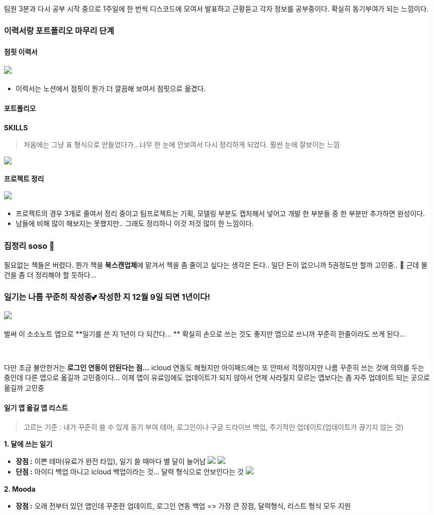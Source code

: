팀원 3분과 다시 공부 시작 중으로 1주일에 한 번씩 디스코드에 모여서 발표하고 근황듣고 각자 정보를 공부중이다. 확실히 동기부여가 되는 느낌이다.

### 이력서랑 포트폴리오 마무리 단계

#### 점핏 이력서

![](https://velog.velcdn.com/images/prettylee620/post/359cff6d-3ba9-41cf-b04e-f11e7e6f48c7/image.png)

* 이력서는 노션에서 점핏이 뭔가 더 깔끔해 보여서 점핏으로 옮겼다.

#### 포트폴리오

**SKILLS**

> 처음에는 그냥 표 형식으로 만들었다가.. 너무 한 눈에 안보여서 다시 정리하게 되었다. 훨씬 눈에 잘보이는 느낌

![](https://velog.velcdn.com/images/prettylee620/post/581de9af-4fa7-415c-a34f-4574e607cfa7/image.png)

**프로젝트 정리**

![](https://velog.velcdn.com/images/prettylee620/post/3cf104e8-59bb-40d2-870e-78e7145cfc26/image.png)

* 프로젝트의 경우 3개로 줄여서 정리 중이고 팀프로젝트는 기획, 모델링 부분도 캡처해서 넣어고 개발 한 부분들 중 한 부분만 추가하면 완성이다.
* 남들에 비해 많이 해보지는 못했지만.. 그래도 정리하니 이것 저것 많이 한 느낌이다.

### 집정리 soso 🔺

필요없는 책들은 버렸다. 뭔가 책을 **북스캔업체**에 맡겨서 책을 좀 줄이고 싶다는 생각은 든다.. 일단 돈이 없으니까 5권정도만 할까 고민중.. 🤔 근데 물건을 좀 더 정리해야 할 듯하다...

### 일기는 나름 꾸준히 작성중💕 작성한 지 12월 9일 되면 1년이다!

![](https://velog.velcdn.com/images/prettylee620/post/e491069f-9fc3-4b46-8394-945ca07afe99/image.jpeg)

벌써 이 소소노트 앱으로 \*\*일기를 쓴 지 1년이 다 되간다… \*\*  확실히 손으로 쓰는 것도 좋지만 앱으로 쓰니까 꾸준히 한줄이라도 쓰게 된다…

<figure><img src="https://velog.velcdn.com/images/prettylee620/post/afebaafd-1482-4182-8922-3abb916aa070/image.jpeg" alt=""><figcaption></figcaption></figure>

다만 조금 불안한거는 **로그인 연동이 안된다는 점…** icloud 연동도 해뒀지만 아이패드에는 또 안떠서 걱정이지만 나름 꾸준히 쓰는 것에 의의를 두는 중인데 다른 앱으로 옮길까 고민중이다… 이제 앱이 유료임에도 업데이트가 되지 않아서 언제 사라질지 모르는 앱보다는 좀 자주 업데이트 되는 곳으로 옮길까 고민중

#### 일기 앱 옮길 앱 리스트

> 고르는 기준 : 내가 꾸준히 쓸 수 있게 동기 부여 테마, 로그인이나 구글 드라이브 백업, 주기적인 업데이트(업데이트가 끊기지 않는 것)

**1. 달에 쓰는 일기**

* **장점 :** 이쁜 테마(유료가 완전 타입), 일기 쓸 때마다 별 달이 늘어남 ![](https://velog.velcdn.com/images/prettylee620/post/ac52c54e-da02-4a13-bb25-395981caa2ca/image.jpeg) ![](https://velog.velcdn.com/images/prettylee620/post/d2b94338-f68f-4f3f-b733-b93c16187041/image.jpeg)
* **단점 :** 아이디 백업 아니고 icloud 백업이라는 것… 달력 형식으로 안보인다는 것 ![](https://velog.velcdn.com/images/prettylee620/post/3d6336b9-b157-408f-acba-7e663e53e169/image.jpeg)

**2. Mooda**

*   **장점 :** 오래 전부터 있던 앱인데 꾸준한 업데이트, 로그인 연동 백업 => 가장 큰 장점, 달력형식, 리스트 형식 모두 지원&#x20;
